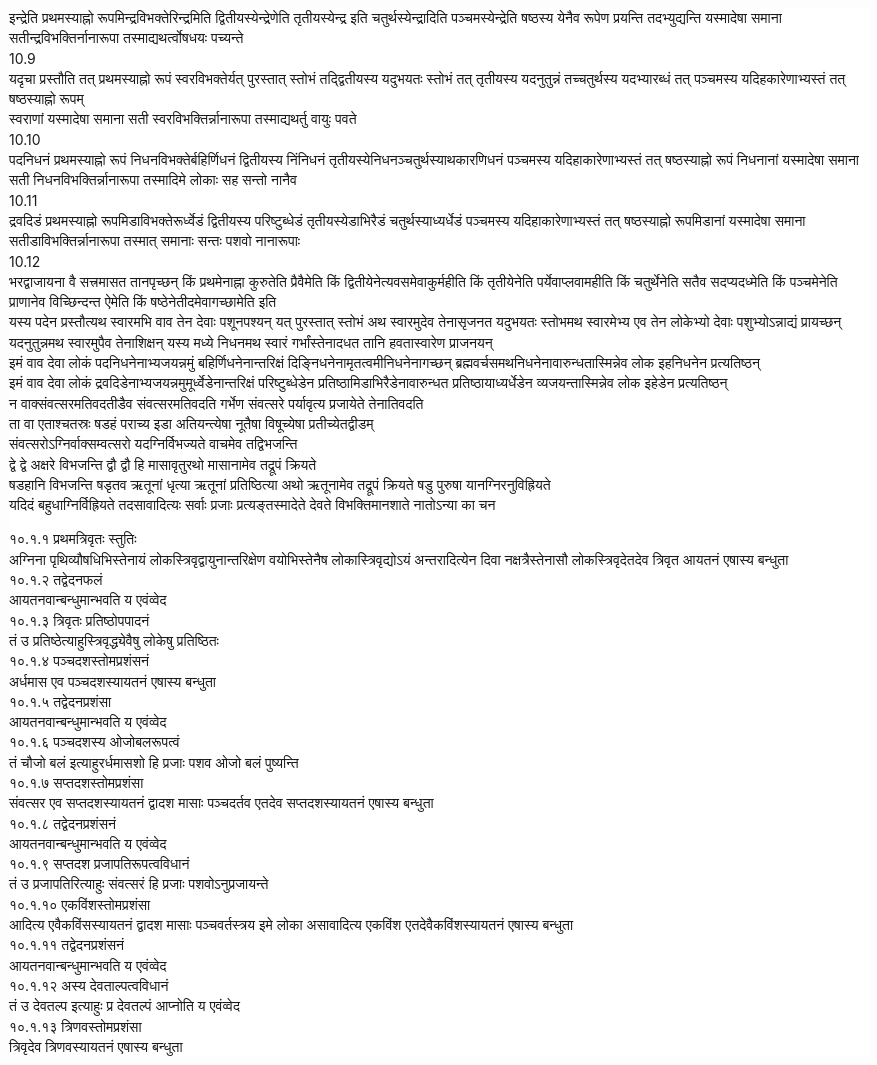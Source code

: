 इन्द्रेति प्रथमस्याह्नो रूपमिन्द्रविभक्तेरिन्द्रमिति द्वितीयस्येन्द्रेणेति तृतीयस्येन्द्र इति चतुर्थस्येन्द्रादिति पञ्चमस्येन्द्रेति षष्ठस्य येनैव रूपेण प्रयन्ति तदभ्युद्यन्ति यस्मादेषा समाना सतीन्द्रविभक्तिर्नानारूपा तस्माद्यथर्त्वोषधयः पच्यन्ते  
10.9  
यदृचा प्रस्तौति तत् प्रथमस्याह्नो रूपं स्वरविभक्तेर्यत् पुरस्तात् स्तोभं तद्द्वितीयस्य यदुभयतः स्तोभं तत् तृतीयस्य यदनुतुन्नं तच्चतुर्थस्य यदभ्यारब्धं तत् पञ्चमस्य यदिहकारेणाभ्यस्तं तत् षष्ठस्याह्नो रूपम्  
स्वराणां यस्मादेषा समाना सती स्वरविभक्तिर्न्नानारूपा तस्माद्यथर्तु वायुः पवते  
10.10  
पदनिधनं प्रथमस्याह्नो रूपं निधनविभक्तेर्बहिर्णिधनं द्वितीयस्य निंनिधनं तृतीयस्येनिधनञ्चतुर्थस्याथकारणिधनं पञ्चमस्य यदिहाकारेणाभ्यस्तं तत् षष्ठस्याह्नो रूपं निधनानां यस्मादेषा समाना सती निधनविभक्तिर्न्नानारूपा तस्मादिमे लोकाः सह सन्तो नानैव  
10.11  
द्रवदिडं प्रथमस्याह्नो रूपमिडाविभक्तेरूर्ध्वेडं द्वितीयस्य परिष्टुब्धेडं तृतीयस्येडाभिरैडं चतुर्थस्याध्यर्धेडं पञ्चमस्य यदिहाकारेणाभ्यस्तं तत् षष्ठस्याह्नो रूपमिडानां यस्मादेषा समाना सतीडाविभक्तिर्न्नानारूपा तस्मात् समानाः सन्तः पशवो नानारूपाः  
10.12  
भरद्वाजायना वै सत्त्रमासत तानपृच्छन् किं प्रथमेनाह्ना कुरुतेति प्रैवैमेति किं द्वितीयेनेत्यवसमेवाकुर्महीति किं तृतीयेनेति पर्येवाप्लवामहीति किं चतुर्थेनेति सतैव सदप्यदध्मेति किं पञ्चमेनेति प्राणानेव विच्छिन्दन्त ऐमेति किं षष्ठेनेतीदमेवागच्छामेति इति  
यस्य पदेन प्रस्तौत्यथ स्वारमभि वाव तेन देवाः पशूनपश्यन् यत् पुरस्तात् स्तोभं अथ स्वारमुदेव तेनासृजनत यदुभयतः स्तोभमथ स्वारमेभ्य एव तेन लोकेभ्यो देवाः पशुभ्योऽन्नाद्यं प्रायच्छन् यदनुतुन्नमथ स्वारमुपैव तेनाशिक्षन् यस्य मध्ये निधनमथ स्वारं गर्भांस्तेनादधत तानि हवतास्वारेण प्राजनयन्  
इमं वाव देवा लोकं पदनिधनेनाभ्यजयन्नमुं बहिर्णिधनेनान्तरिक्षं दिङ्निधनेनामृतत्वमीनिधनेनागच्छन् ब्रह्मवर्चसमथनिधनेनावारुन्धतास्मिन्नेव लोक इहनिधनेन प्रत्यतिष्ठन्  
इमं वाव देवा लोकं द्रवदिडेनाभ्यजयन्नमुमूर्ध्वेडेनान्तरिक्षं परिष्टुब्धेडेन प्रतिष्ठामिडाभिरैडेनावारुन्धत प्रतिष्ठायाध्यर्धेडेन व्यजयन्तास्मिन्नेव लोक इहेडेन प्रत्यतिष्ठन्  
न वाक्संवत्सरमतिवदतीडैव संवत्सरमतिवदति गर्भेण संवत्सरे पर्यावृत्य प्रजायेते तेनातिवदति  
ता वा एताश्चतस्रः षडहं पराच्य इडा अतियन्त्येषा नूतैषा विषूच्येषा प्रतीच्येतद्वीडम्  
संवत्सरोऽग्निर्वाक्सम्वत्सरो यदग्निर्विभज्यते वाचमेव तद्विभजन्ति  
द्वे द्वे अक्षरे विभजन्ति द्वौ द्वौ हि मासावृतुरथो मासानामेव तद्रूपं क्रियते  
षडहानि विभजन्ति षडृतव ऋतूनां धृत्या ऋतूनां प्रतिष्ठित्या अथो ऋतूनामेव तद्रूपं क्रियते षडु पुरुषा यानग्निरनुविह्रियते  
यदिदं बहुधाग्निर्विह्रियते तदसावादित्यः सर्वाः प्रजाः प्रत्यङ्तस्मादेते देवते विभक्तिमानशाते नातोऽन्या का चन  
  
१०.१.१ प्रथमत्रिवृतः स्तुतिः  
अग्निना पृथिव्यौषधिभिस्तेनायं लोकस्त्रिवृद्वायुनान्तरिक्षेण वयोभिस्तेनैष लोकास्त्रिवृद्योऽयं अन्तरादित्येन दिवा नक्षत्रैस्तेनासौ लोकस्त्रिवृदेतदेव त्रिवृत आयतनं एषास्य बन्धुता  
१०.१.२ तद्वेदनफलं  
आयतनवान्बन्धुमान्भवति य एवंव्वेद  
१०.१.३ त्रिवृतः प्रतिष्ठोपपादनं  
तं उ प्रतिष्ठेत्याहुस्त्रिवृद्ध्येवैषु लोकेषु प्रतिष्ठितः  
१०.१.४ पञ्चदशस्तोमप्रशंसनं  
अर्धमास एव पञ्चदशस्यायतनं एषास्य बन्धुता  
१०.१.५ तद्वेदनप्रशंसा  
आयतनवान्बन्धुमान्भवति य एवंव्वेद  
१०.१.६ पञ्चदशस्य ओजोबलरूपत्वं  
तं चौजो बलं इत्याहुरर्धमासशो हि प्रजाः पशव ओजो बलं पुष्यन्ति  
१०.१.७ सप्तदशस्तोमप्रशंसा  
संवत्सर एव सप्तदशस्यायतनं द्वादश मासाः पञ्चदर्तव एतदेव सप्तदशस्यायतनं एषास्य बन्धुता  
१०.१.८ तद्वेदनप्रशंसनं  
आयतनवान्बन्धुमान्भवति य एवंव्वेद  
१०.१.९ सप्तदश प्रजापतिरूपत्वविधानं  
तं उ प्रजापतिरित्याहुः संवत्सरं हि प्रजाः पशवोऽनुप्रजायन्ते  
१०.१.१० एकविंशस्तोमप्रशंसा  
आदित्य एवैकविंसस्यायतनं द्वादश मासाः पञ्चवर्तस्त्रय इमे लोका असावादित्य एकविंश एतदेवैकविंशस्यायतनं एषास्य बन्धुता  
१०.१.११ तद्वेदनप्रशंसनं  
आयतनवान्बन्धुमान्भवति य एवंव्वेद  
१०.१.१२ अस्य देवताल्पत्वविधानं  
तं उ देवतल्प इत्याहुः प्र देवतल्पं आप्नोति य एवंव्वेद  
१०.१.१३ त्रिणवस्तोमप्रशंसा  
त्रिवृदेव त्रिणवस्यायतनं एषास्य बन्धुता  